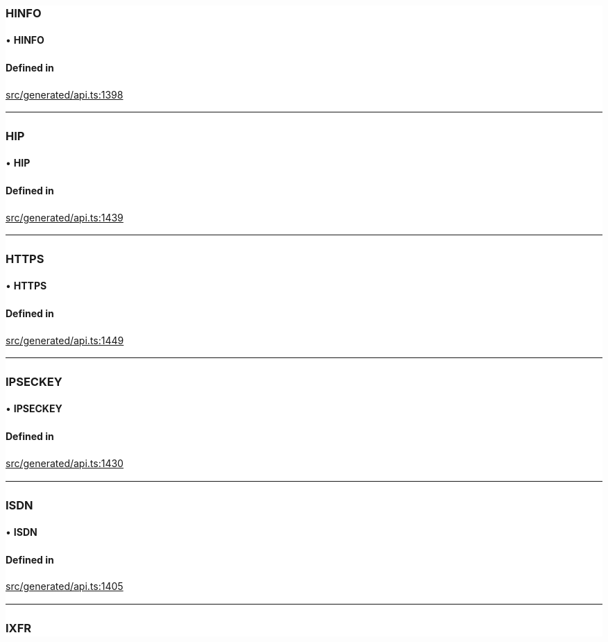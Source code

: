 ### HINFO

• **HINFO**

#### Defined in

[src/generated/api.ts:1398](https://github.com/mailslurp/mailslurp-client/blob/6534d6f/src/generated/api.ts#L1398)

___

### HIP

• **HIP**

#### Defined in

[src/generated/api.ts:1439](https://github.com/mailslurp/mailslurp-client/blob/6534d6f/src/generated/api.ts#L1439)

___

### HTTPS

• **HTTPS**

#### Defined in

[src/generated/api.ts:1449](https://github.com/mailslurp/mailslurp-client/blob/6534d6f/src/generated/api.ts#L1449)

___

### IPSECKEY

• **IPSECKEY**

#### Defined in

[src/generated/api.ts:1430](https://github.com/mailslurp/mailslurp-client/blob/6534d6f/src/generated/api.ts#L1430)

___

### ISDN

• **ISDN**

#### Defined in

[src/generated/api.ts:1405](https://github.com/mailslurp/mailslurp-client/blob/6534d6f/src/generated/api.ts#L1405)

___

### IXFR
